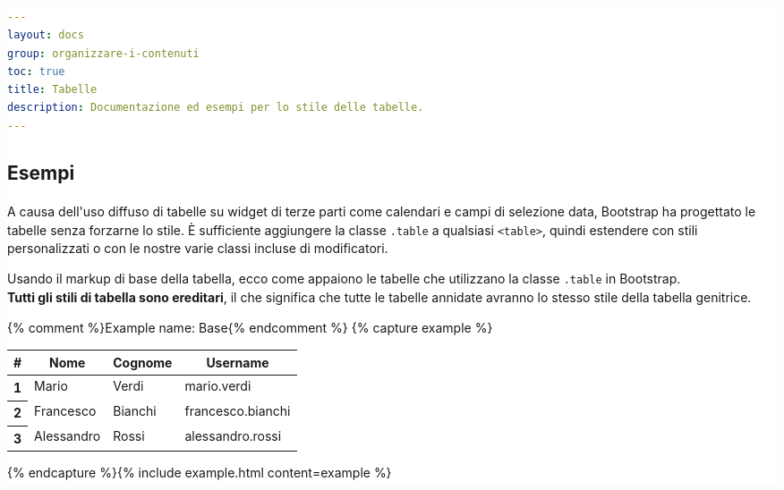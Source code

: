 ```yaml
---
layout: docs
group: organizzare-i-contenuti
toc: true
title: Tabelle
description: Documentazione ed esempi per lo stile delle tabelle.
---
```


## Esempi

A causa dell'uso diffuso di tabelle su widget di terze parti come calendari e campi di selezione data, Bootstrap ha progettato le tabelle senza forzarne lo stile. È sufficiente aggiungere la classe `.table` a qualsiasi `<table>`, quindi estendere con stili personalizzati o con le nostre varie classi incluse di modificatori.

Usando il markup di base della tabella, ecco come appaiono le tabelle che utilizzano la classe `.table` in Bootstrap.  
**Tutti gli stili di tabella sono ereditari**, il che significa che tutte le tabelle annidate avranno lo stesso stile della tabella genitrice.

{% comment %}Example name: Base{% endcomment %}
{% capture example %}
<table class="table">
  <thead>
    <tr>
      <th scope="col">#</th>
      <th scope="col">Nome</th>
      <th scope="col">Cognome</th>
      <th scope="col">Username</th>
    </tr>
  </thead>
  <tbody>
    <tr>
      <th scope="row">1</th>
      <td>Mario</td>
      <td>Verdi</td>
      <td>mario.verdi</td>
    </tr>
    <tr>
      <th scope="row">2</th>
      <td>Francesco</td>
      <td>Bianchi</td>
      <td>francesco.bianchi</td>
    </tr>
    <tr>
      <th scope="row">3</th>
      <td>Alessandro</td>
      <td>Rossi</td>
      <td>alessandro.rossi</td>
    </tr>
  </tbody>
</table>
{% endcapture %}{% include example.html content=example %}

